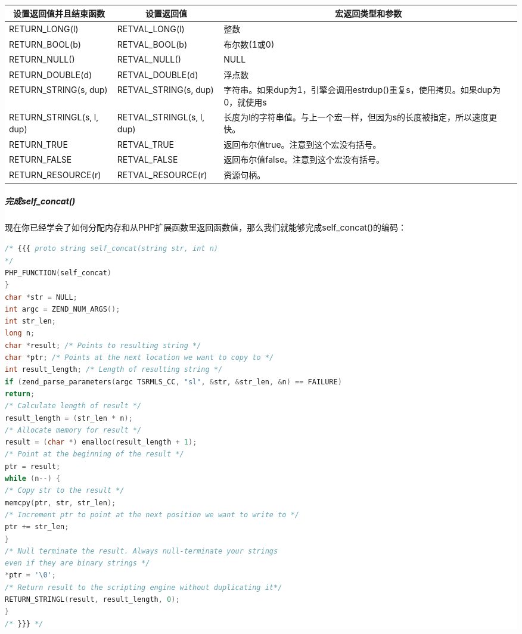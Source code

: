 | 设置返回值并且结束函数    | 设置返回值                | 宏返回类型和参数                                             |
| ------------------------- | ------------------------- | ------------------------------------------------------------ |
| RETURN_LONG(l)            | RETVAL_LONG(l)            | 整数                                                         |
| RETURN_BOOL(b)            | RETVAL_BOOL(b)            | 布尔数(1或0)                                                 |
| RETURN_NULL()             | RETVAL_NULL()             | NULL                                                         |
| RETURN_DOUBLE(d)          | RETVAL_DOUBLE(d)          | 浮点数                                                       |
| RETURN_STRING(s, dup)     | RETVAL_STRING(s, dup)     | 字符串。如果dup为1，引擎会调用estrdup()重复s，使用拷贝。如果dup为0，就使用s |
| RETURN_STRINGL(s, l, dup) | RETVAL_STRINGL(s, l, dup) | 长度为l的字符串值。与上一个宏一样，但因为s的长度被指定，所以速度更快。 |
| RETURN_TRUE               | RETVAL_TRUE               | 返回布尔值true。注意到这个宏没有括号。                       |
| RETURN_FALSE              | RETVAL_FALSE              | 返回布尔值false。注意到这个宏没有括号。                      |
| RETURN_RESOURCE(r)        | RETVAL_RESOURCE(r)        | 资源句柄。                                                   |

##### 完成self_concat()

现在你已经学会了如何分配内存和从PHP扩展函数里返回函数值，那么我们就能够完成self_concat()的编码：

```c
/* {{{ proto string self_concat(string str, int n)
*/
PHP_FUNCTION(self_concat)
}
char *str = NULL;
int argc = ZEND_NUM_ARGS();
int str_len;
long n;
char *result; /* Points to resulting string */
char *ptr; /* Points at the next location we want to copy to */
int result_length; /* Length of resulting string */
if (zend_parse_parameters(argc TSRMLS_CC, "sl", &str, &str_len, &n) == FAILURE)
return;
/* Calculate length of result */
result_length = (str_len * n);
/* Allocate memory for result */
result = (char *) emalloc(result_length + 1);
/* Point at the beginning of the result */
ptr = result;
while (n--) {
/* Copy str to the result */
memcpy(ptr, str, str_len);
/* Increment ptr to point at the next position we want to write to */
ptr += str_len;
}
/* Null terminate the result. Always null-terminate your strings
even if they are binary strings */
*ptr = '\0';
/* Return result to the scripting engine without duplicating it*/
RETURN_STRINGL(result, result_length, 0);
}
/* }}} */
```
